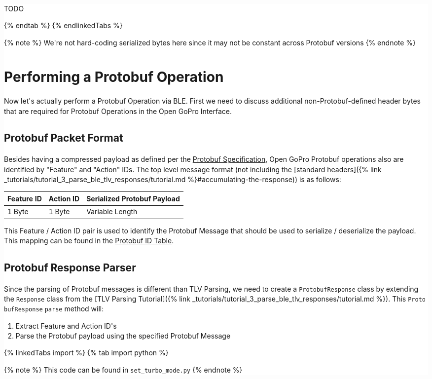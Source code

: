 TODO

{% endtab %}
{% endlinkedTabs %}

{% note %}
We're not hard-coding serialized bytes here since it may not be constant across Protobuf versions
{% endnote %}

# Performing a Protobuf Operation

Now let's actually perform a Protobuf Operation via BLE. First we need to discuss additional non-Protobuf-defined
header bytes that are required for Protobuf Operations in the Open GoPro Interface.

## Protobuf Packet Format

Besides having a compressed payload as defined per the [Protobuf Specification](https://protobuf.dev/), Open GoPro
Protobuf operations also are identified by "Feature" and "Action" IDs. The top level message format (not including
the [standard headers]({% link _tutorials/tutorial_3_parse_ble_tlv_responses/tutorial.md %}#accumulating-the-response))
is as follows:

| Feature ID | Action ID | Serialized Protobuf Payload |
| ---------- | --------- | --------------------------- |
| 1 Byte     | 1 Byte    | Variable Length             |

This Feature / Action ID pair is used to identify the Protobuf Message that should be used to serialize / deserialize
the payload. This mapping can be found in the
[Protobuf ID Table](http://localhost:4998/ble/protocol/id_tables.html#protobuf-ids).

## Protobuf Response Parser

Since the parsing of Protobuf messages is different than
TLV Parsing, we need to create a
`ProtobufResponse` class by extending the `Response` class from the
[TLV Parsing Tutorial]({% link _tutorials/tutorial_3_parse_ble_tlv_responses/tutorial.md %}). This `ProtobufResponse`
`parse` method will:

1. Extract Feature and Action ID's
2. Parse the Protobuf payload using the specified Protobuf Message

{% linkedTabs import %}
{% tab import python %}

{% note %}
This code can be found in `set_turbo_mode.py`
{% endnote %}
